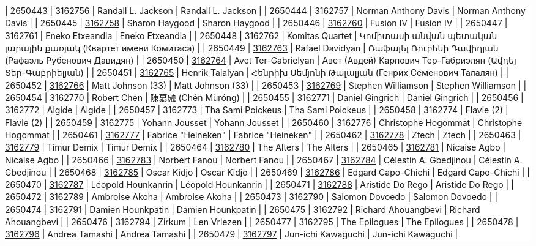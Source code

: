 | 2650443 | [3162756](https://www.discogs.com/artist/3162756) | Randall L. Jackson | Randall L. Jackson |
| 2650444 | [3162757](https://www.discogs.com/artist/3162757) | Norman Anthony Davis | Norman Anthony Davis |
| 2650445 | [3162758](https://www.discogs.com/artist/3162758) | Sharon Haygood | Sharon Haygood |
| 2650446 | [3162760](https://www.discogs.com/artist/3162760) | Fusion IV | Fusion IV |
| 2650447 | [3162761](https://www.discogs.com/artist/3162761) | Eneko Etxeandia | Eneko Etxeandia |
| 2650448 | [3162762](https://www.discogs.com/artist/3162762) | Komitas Quartet | Կոմիտասի անվան պետական լարային քառյակ (Квартет имени Комитаса) |
| 2650449 | [3162763](https://www.discogs.com/artist/3162763) | Rafael Davidyan | Ռաֆայել Ռուբենի Դավիդյան (Рафаэль Рубенович Давидян) |
| 2650450 | [3162764](https://www.discogs.com/artist/3162764) | Avet Ter-Gabrielyan | Авет (Авдей) Карпович Тер-Габриэлян (Ավդեյ Տեր-Գաբրիելյան) |
| 2650451 | [3162765](https://www.discogs.com/artist/3162765) | Henrik Talalyan | Հենրիխ Սեմյոնի Թալալյան (Генрих Семенович Талалян) |
| 2650452 | [3162766](https://www.discogs.com/artist/3162766) | Matt Johnson (33) | Matt Johnson (33) |
| 2650453 | [3162769](https://www.discogs.com/artist/3162769) | Stephen Williamson | Stephen Williamson |
| 2650454 | [3162770](https://www.discogs.com/artist/3162770) | Robert Chen | 陳慕融 (Chén Mùróng) |
| 2650455 | [3162771](https://www.discogs.com/artist/3162771) | Daniel Gingrich | Daniel Gingrich |
| 2650456 | [3162772](https://www.discogs.com/artist/3162772) | Algide | Algide |
| 2650457 | [3162773](https://www.discogs.com/artist/3162773) | Tha Sami Poickeus | Tha Sami Poickeus |
| 2650458 | [3162774](https://www.discogs.com/artist/3162774) | Flavie (2) | Flavie (2) |
| 2650459 | [3162775](https://www.discogs.com/artist/3162775) | Yohann Jousset | Yohann Jousset |
| 2650460 | [3162776](https://www.discogs.com/artist/3162776) | Christophe Hogommat | Christophe Hogommat |
| 2650461 | [3162777](https://www.discogs.com/artist/3162777) | Fabrice "Heineken" | Fabrice "Heineken" |
| 2650462 | [3162778](https://www.discogs.com/artist/3162778) | Ztech | Ztech |
| 2650463 | [3162779](https://www.discogs.com/artist/3162779) | Timur Demix | Timur Demix |
| 2650464 | [3162780](https://www.discogs.com/artist/3162780) | The Alters | The Alters |
| 2650465 | [3162781](https://www.discogs.com/artist/3162781) | Nicaise Agbo | Nicaise Agbo |
| 2650466 | [3162783](https://www.discogs.com/artist/3162783) | Norbert Fanou | Norbert Fanou |
| 2650467 | [3162784](https://www.discogs.com/artist/3162784) | Célestin A. Gbedjinou | Célestin A. Gbedjinou |
| 2650468 | [3162785](https://www.discogs.com/artist/3162785) | Oscar Kidjo | Oscar Kidjo |
| 2650469 | [3162786](https://www.discogs.com/artist/3162786) | Edgard Capo-Chichi | Edgard Capo-Chichi |
| 2650470 | [3162787](https://www.discogs.com/artist/3162787) | Léopold Hounkanrin | Léopold Hounkanrin |
| 2650471 | [3162788](https://www.discogs.com/artist/3162788) | Aristide Do Rego | Aristide Do Rego |
| 2650472 | [3162789](https://www.discogs.com/artist/3162789) | Ambroise Akoha | Ambroise Akoha |
| 2650473 | [3162790](https://www.discogs.com/artist/3162790) | Salomon Dovoedo | Salomon Dovoedo |
| 2650474 | [3162791](https://www.discogs.com/artist/3162791) | Damien Hounkpatin | Damien Hounkpatin |
| 2650475 | [3162792](https://www.discogs.com/artist/3162792) | Richard Ahouangbevi | Richard Ahouangbevi |
| 2650476 | [3162794](https://www.discogs.com/artist/3162794) | Zirkum | Len Vriezen |
| 2650477 | [3162795](https://www.discogs.com/artist/3162795) | The Epilogues | The Epilogues |
| 2650478 | [3162796](https://www.discogs.com/artist/3162796) | Andrea Tamashi | Andrea Tamashi |
| 2650479 | [3162797](https://www.discogs.com/artist/3162797) | Jun-ichi Kawaguchi | Jun-ichi Kawaguchi |